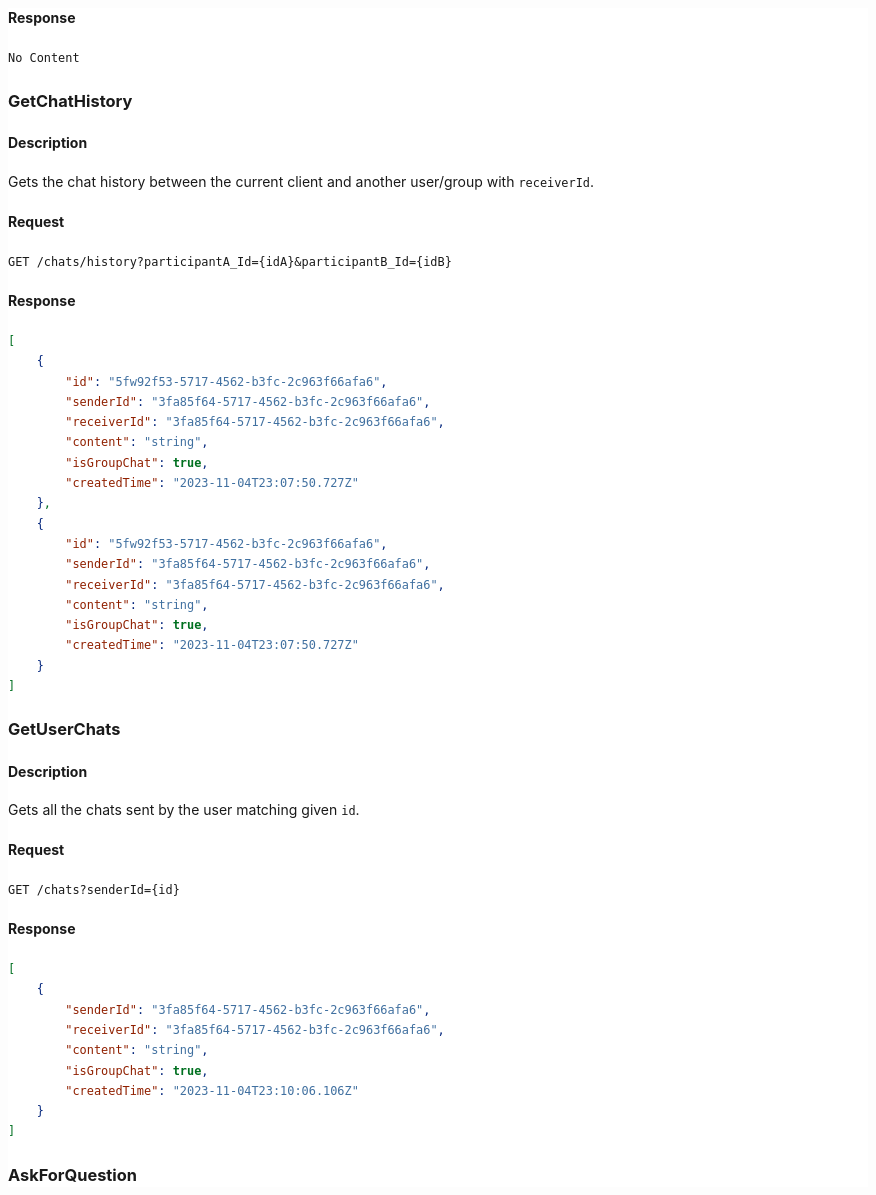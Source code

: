 #### Response

`No Content`

### GetChatHistory

#### Description

Gets the chat history between the current client and another user/group with `receiverId`.

#### Request

`GET /chats/history?participantA_Id={idA}&participantB_Id={idB}`

#### Response

```json
[
    {
        "id": "5fw92f53-5717-4562-b3fc-2c963f66afa6",
        "senderId": "3fa85f64-5717-4562-b3fc-2c963f66afa6",
        "receiverId": "3fa85f64-5717-4562-b3fc-2c963f66afa6",
        "content": "string",
        "isGroupChat": true,
        "createdTime": "2023-11-04T23:07:50.727Z"
    },
    {
        "id": "5fw92f53-5717-4562-b3fc-2c963f66afa6",
        "senderId": "3fa85f64-5717-4562-b3fc-2c963f66afa6",
        "receiverId": "3fa85f64-5717-4562-b3fc-2c963f66afa6",
        "content": "string",
        "isGroupChat": true,
        "createdTime": "2023-11-04T23:07:50.727Z"
    }
]
```

### GetUserChats

#### Description

Gets all the chats sent by the user matching given `id`.

#### Request

`GET /chats?senderId={id}`

#### Response

```json
[
    {
        "senderId": "3fa85f64-5717-4562-b3fc-2c963f66afa6",
        "receiverId": "3fa85f64-5717-4562-b3fc-2c963f66afa6",
        "content": "string",
        "isGroupChat": true,
        "createdTime": "2023-11-04T23:10:06.106Z"
    }
]
```
### AskForQuestion
